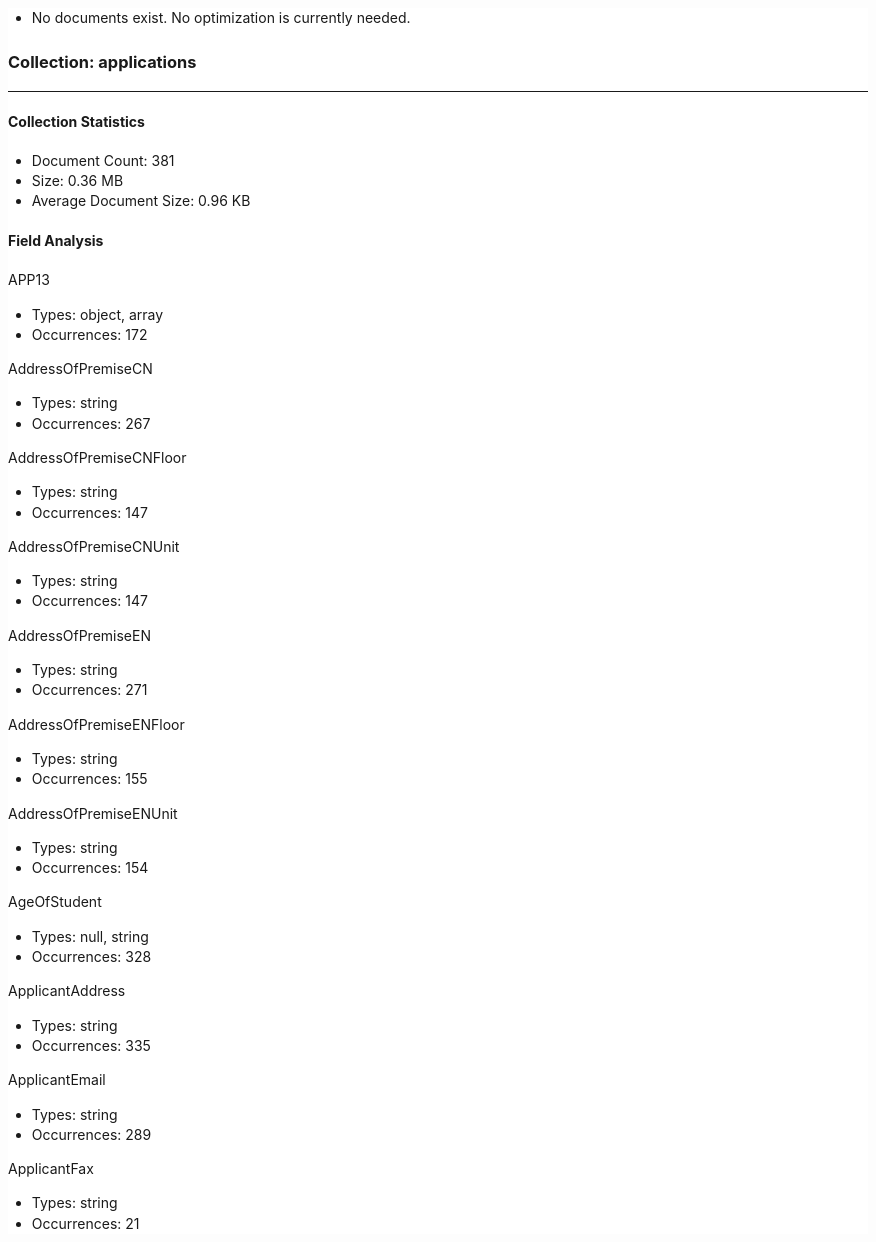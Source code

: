 *   No documents exist. No optimization is currently needed.

### Collection: applications

----------------------------------------

#### Collection Statistics

- Document Count: 381
- Size: 0.36 MB
- Average Document Size: 0.96 KB

#### Field Analysis

APP13
- Types: object, array
- Occurrences: 172

AddressOfPremiseCN
- Types: string
- Occurrences: 267

AddressOfPremiseCNFloor
- Types: string
- Occurrences: 147

AddressOfPremiseCNUnit
- Types: string
- Occurrences: 147

AddressOfPremiseEN
- Types: string
- Occurrences: 271

AddressOfPremiseENFloor
- Types: string
- Occurrences: 155

AddressOfPremiseENUnit
- Types: string
- Occurrences: 154

AgeOfStudent
- Types: null, string
- Occurrences: 328

ApplicantAddress
- Types: string
- Occurrences: 335

ApplicantEmail
- Types: string
- Occurrences: 289

ApplicantFax
- Types: string
- Occurrences: 21
